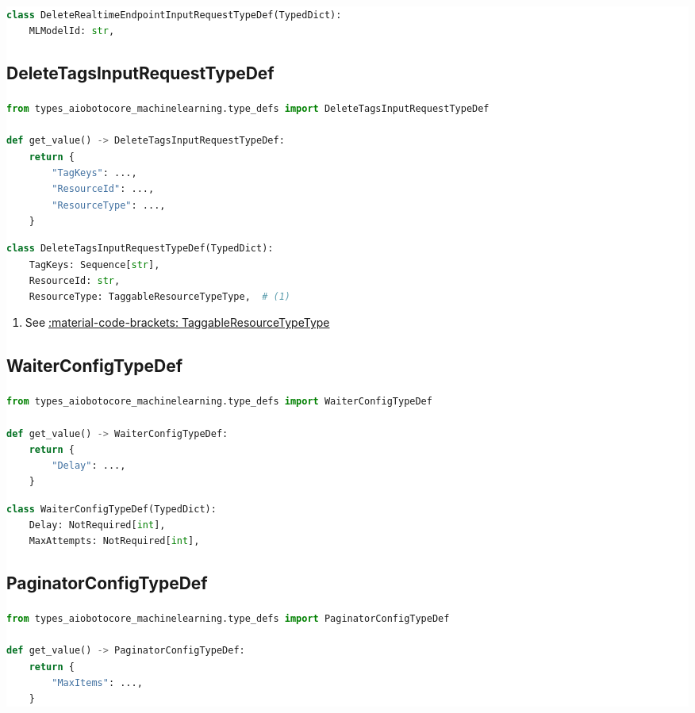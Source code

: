 ```python title="Definition"
class DeleteRealtimeEndpointInputRequestTypeDef(TypedDict):
    MLModelId: str,
```

## DeleteTagsInputRequestTypeDef

```python title="Usage Example"
from types_aiobotocore_machinelearning.type_defs import DeleteTagsInputRequestTypeDef

def get_value() -> DeleteTagsInputRequestTypeDef:
    return {
        "TagKeys": ...,
        "ResourceId": ...,
        "ResourceType": ...,
    }
```

```python title="Definition"
class DeleteTagsInputRequestTypeDef(TypedDict):
    TagKeys: Sequence[str],
    ResourceId: str,
    ResourceType: TaggableResourceTypeType,  # (1)
```

1. See [:material-code-brackets: TaggableResourceTypeType](./literals.md#taggableresourcetypetype) 
## WaiterConfigTypeDef

```python title="Usage Example"
from types_aiobotocore_machinelearning.type_defs import WaiterConfigTypeDef

def get_value() -> WaiterConfigTypeDef:
    return {
        "Delay": ...,
    }
```

```python title="Definition"
class WaiterConfigTypeDef(TypedDict):
    Delay: NotRequired[int],
    MaxAttempts: NotRequired[int],
```

## PaginatorConfigTypeDef

```python title="Usage Example"
from types_aiobotocore_machinelearning.type_defs import PaginatorConfigTypeDef

def get_value() -> PaginatorConfigTypeDef:
    return {
        "MaxItems": ...,
    }
```
